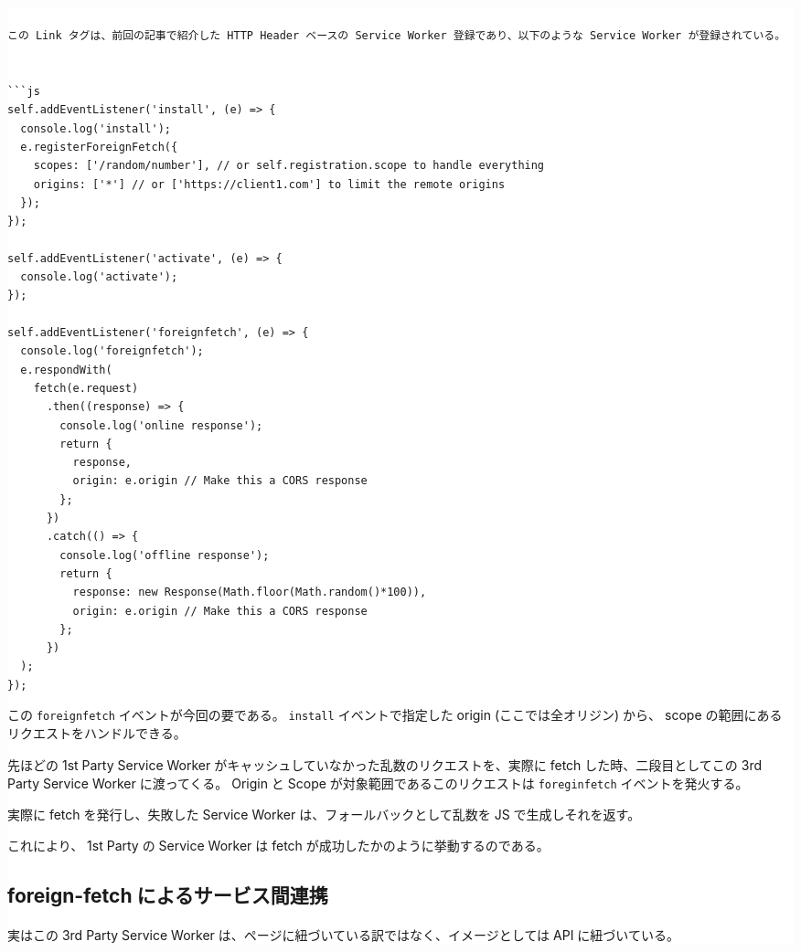 ```

この Link タグは、前回の記事で紹介した HTTP Header ベースの Service Worker 登録であり、以下のような Service Worker が登録されている。


```js
self.addEventListener('install', (e) => {
  console.log('install');
  e.registerForeignFetch({
    scopes: ['/random/number'], // or self.registration.scope to handle everything
    origins: ['*'] // or ['https://client1.com'] to limit the remote origins
  });
});

self.addEventListener('activate', (e) => {
  console.log('activate');
});

self.addEventListener('foreignfetch', (e) => {
  console.log('foreignfetch');
  e.respondWith(
    fetch(e.request)
      .then((response) => {
        console.log('online response');
        return {
          response,
          origin: e.origin // Make this a CORS response
        };
      })
      .catch(() => {
        console.log('offline response');
        return {
          response: new Response(Math.floor(Math.random()*100)),
          origin: e.origin // Make this a CORS response
        };
      })
  );
});
```

この `foreignfetch` イベントが今回の要である。
`install` イベントで指定した origin (ここでは全オリジン) から、 scope の範囲にあるリクエストをハンドルできる。

先ほどの 1st Party Service Worker がキャッシュしていなかった乱数のリクエストを、実際に fetch した時、二段目としてこの 3rd Party Service Worker に渡ってくる。 Origin と Scope が対象範囲であるこのリクエストは `foreginfetch` イベントを発火する。

実際に fetch を発行し、失敗した Service Worker は、フォールバックとして乱数を JS で生成しそれを返す。

これにより、 1st Party の Service Worker は fetch が成功したかのように挙動するのである。


## foreign-fetch によるサービス間連携

実はこの 3rd Party Service Worker は、ページに紐づいている訳ではなく、イメージとしては API に紐づいている。
